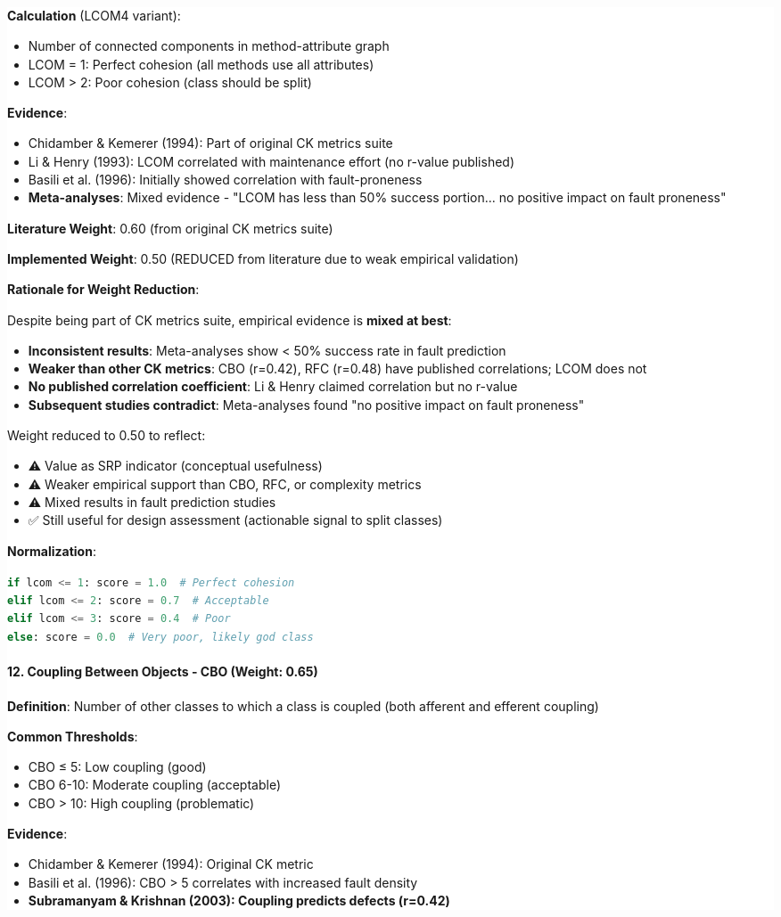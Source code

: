 **Calculation** (LCOM4 variant):

- Number of connected components in method-attribute graph
- LCOM = 1: Perfect cohesion (all methods use all attributes)
- LCOM > 2: Poor cohesion (class should be split)

**Evidence**:

- Chidamber & Kemerer (1994): Part of original CK metrics suite
- Li & Henry (1993): LCOM correlated with maintenance effort (no r-value published)
- Basili et al. (1996): Initially showed correlation with fault-proneness
- **Meta-analyses**: Mixed evidence - "LCOM has less than 50% success portion... no positive impact on fault proneness"

**Literature Weight**: 0.60 (from original CK metrics suite)

**Implemented Weight**: 0.50 (REDUCED from literature due to weak empirical validation)

**Rationale for Weight Reduction**:

Despite being part of CK metrics suite, empirical evidence is **mixed at best**:

- **Inconsistent results**: Meta-analyses show < 50% success rate in fault prediction
- **Weaker than other CK metrics**: CBO (r=0.42), RFC (r=0.48) have published correlations; LCOM does not
- **No published correlation coefficient**: Li & Henry claimed correlation but no r-value
- **Subsequent studies contradict**: Meta-analyses found "no positive impact on fault proneness"

Weight reduced to 0.50 to reflect:

- ⚠️ Value as SRP indicator (conceptual usefulness)
- ⚠️ Weaker empirical support than CBO, RFC, or complexity metrics
- ⚠️ Mixed results in fault prediction studies
- ✅ Still useful for design assessment (actionable signal to split classes)

**Normalization**:

```python
if lcom <= 1: score = 1.0  # Perfect cohesion
elif lcom <= 2: score = 0.7  # Acceptable
elif lcom <= 3: score = 0.4  # Poor
else: score = 0.0  # Very poor, likely god class
```

#### 12. Coupling Between Objects - CBO (Weight: 0.65)

**Definition**: Number of other classes to which a class is coupled (both afferent and efferent coupling)

**Common Thresholds**:

- CBO ≤ 5: Low coupling (good)
- CBO 6-10: Moderate coupling (acceptable)
- CBO > 10: High coupling (problematic)

**Evidence**:

- Chidamber & Kemerer (1994): Original CK metric
- Basili et al. (1996): CBO > 5 correlates with increased fault density
- **Subramanyam & Krishnan (2003): Coupling predicts defects (r=0.42)**
